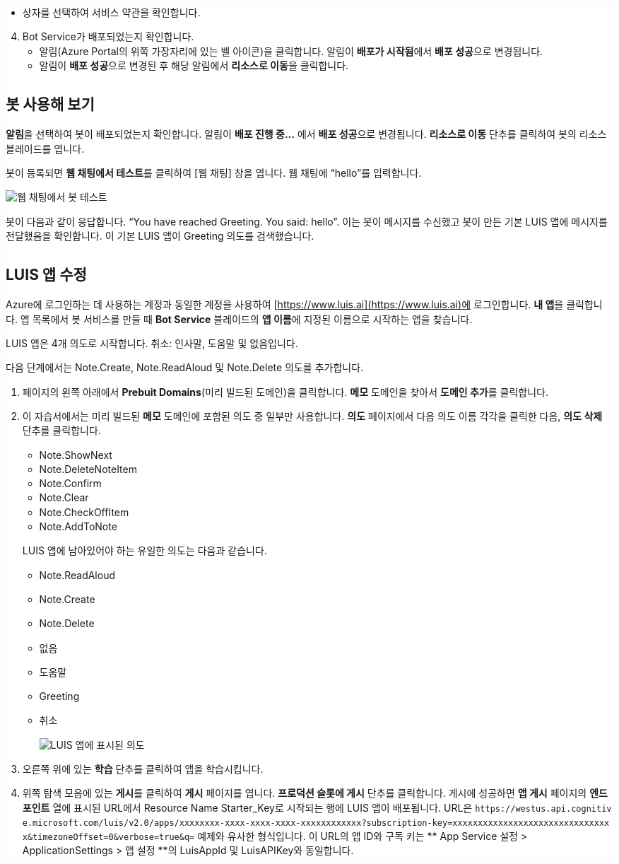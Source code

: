    * 상자를 선택하여 서비스 약관을 확인합니다.

4. Bot Service가 배포되었는지 확인합니다.
    * 알림(Azure Portal의 위쪽 가장자리에 있는 벨 아이콘)을 클릭합니다. 알림이 **배포가 시작됨**에서 **배포 성공**으로 변경됩니다.
    * 알림이 **배포 성공**으로 변경된 후 해당 알림에서 **리소스로 이동**을 클릭합니다.

## <a name="try-the-bot"></a>봇 사용해 보기

**알림**을 선택하여 봇이 배포되었는지 확인합니다. 알림이 **배포 진행 중...** 에서 **배포 성공**으로 변경됩니다. **리소스로 이동** 단추를 클릭하여 봇의 리소스 블레이드를 엽니다.

봇이 등록되면 **웹 채팅에서 테스트**를 클릭하여 [웹 채팅] 창을 엽니다. 웹 채팅에 “hello”를 입력합니다.

  ![웹 채팅에서 봇 테스트](../media/bot-builder-nodejs-use-luis/bot-service-web-chat.png)

봇이 다음과 같이 응답합니다. “You have reached Greeting. You said: hello”. 이는 봇이 메시지를 수신했고 봇이 만든 기본 LUIS 앱에 메시지를 전달했음을 확인합니다. 이 기본 LUIS 앱이 Greeting 의도를 검색했습니다.

## <a name="modify-the-luis-app"></a>LUIS 앱 수정

Azure에 로그인하는 데 사용하는 계정과 동일한 계정을 사용하여 [https://www.luis.ai](https://www.luis.ai)에 로그인합니다. **내 앱**을 클릭합니다. 앱 목록에서 봇 서비스를 만들 때 **Bot Service** 블레이드의 **앱 이름**에 지정된 이름으로 시작하는 앱을 찾습니다. 

LUIS 앱은 4개 의도로 시작합니다. 취소: 인사말, 도움말 및 없음입니다. 

다음 단계에서는 Note.Create, Note.ReadAloud 및 Note.Delete 의도를 추가합니다. 

1. 페이지의 왼쪽 아래에서 **Prebuit Domains**(미리 빌드된 도메인)을 클릭합니다. **메모** 도메인을 찾아서 **도메인 추가**를 클릭합니다.

2. 이 자습서에서는 미리 빌드된 **메모** 도메인에 포함된 의도 중 일부만 사용합니다. **의도** 페이지에서 다음 의도 이름 각각을 클릭한 다음, **의도 삭제** 단추를 클릭합니다.
   * Note.ShowNext
   * Note.DeleteNoteItem
   * Note.Confirm
   * Note.Clear
   * Note.CheckOffItem
   * Note.AddToNote

   LUIS 앱에 남아있어야 하는 유일한 의도는 다음과 같습니다. 
   * Note.ReadAloud
   * Note.Create
   * Note.Delete
   * 없음
   * 도움말
   * Greeting
   * 취소

     ![LUIS 앱에 표시된 의도](../media/bot-builder-nodejs-use-luis/luis-intent-list.png)


3.  오른쪽 위에 있는 **학습** 단추를 클릭하여 앱을 학습시킵니다.
4.  위쪽 탐색 모음에 있는 **게시**를 클릭하여 **게시** 페이지를 엽니다. **프로덕션 슬롯에 게시** 단추를 클릭합니다. 게시에 성공하면 **앱 게시** 페이지의 **엔드포인트** 열에 표시된 URL에서 Resource Name Starter_Key로 시작되는 행에 LUIS 앱이 배포됩니다. URL은 `https://westus.api.cognitive.microsoft.com/luis/v2.0/apps/xxxxxxxx-xxxx-xxxx-xxxx-xxxxxxxxxxxx?subscription-key=xxxxxxxxxxxxxxxxxxxxxxxxxxxxxxxx&timezoneOffset=0&verbose=true&q=` 예제와 유사한 형식입니다.  이 URL의 앱 ID와 구독 키는 ** App Service 설정 > ApplicationSettings > 앱 설정 **의 LuisAppId 및 LuisAPIKey와 동일합니다.


[LUIS]: https://www.luis.ai/
[intentDialog]: https://docs.botframework.com/en-us/node/builder/chat-reference/classes/_botbuilder_d_.intentdialog.html
[intentDialog_matches]: https://docs.botframework.com/en-us/node/builder/chat-reference/classes/_botbuilder_d_.intentdialog.html#matches 
[NotesSample]: https://github.com/Microsoft/BotFramework-Samples/tree/master/docs-samples/Node/basics-naturalLanguage
[triggerAction]: https://docs.botframework.com/en-us/node/builder/chat-reference/classes/_botbuilder_d_.dialog.html#triggeraction
[confirmPrompt]: https://docs.botframework.com/en-us/node/builder/chat-reference/interfaces/_botbuilder_d_.itriggeractionoptions.html#confirmprompt
[waterfall]: bot-builder-nodejs-dialog-manage-conversation-flow.md#manage-conversation-flow-with-a-waterfall
[session_userData]: https://docs.botframework.com/en-us/node/builder/chat-reference/classes/_botbuilder_d_.session.html#userdata
[EntityRecognizer_findEntity]: https://docs.botframework.com/en-us/node/builder/chat-reference/classes/_botbuilder_d_.entityrecognizer.html#findentity
[matches]: https://docs.botframework.com/en-us/node/builder/chat-reference/interfaces/_botbuilder_d_.itriggeractionoptions.html#matches
[LUISAzureDocs]: /azure/cognitive-services/LUIS/Home
[Dialog]: https://docs.botframework.com/en-us/node/builder/chat-reference/classes/_botbuilder_d_.dialog.html
[IntentRecognizerSetOptions]: https://docs.botframework.com/en-us/node/builder/chat-reference/interfaces/_botbuilder_d_.iintentrecognizersetoptions.html
[LuisRecognizer]: https://docs.botframework.com/en-us/node/builder/chat-reference/classes/_botbuilder_d_.luisrecognizer
[LUISConcepts]: https://docs.botframework.com/en-us/node/builder/guides/understanding-natural-language/
[DisambiguationSample]: https://aka.ms/v3-js-onDisambiguateRoute
[IDisambiguateRouteHandler]: https://docs.botframework.com/en-us/node/builder/chat-reference/interfaces/_botbuilder_d_.idisambiguateroutehandler.html
[RegExpRecognizer]: https://docs.botframework.com/en-us/node/builder/chat-reference/classes/_botbuilder_d_.regexprecognizer.html
[AlarmBot]: https://aka.ms/v3-js-luisSample
[UniversalBot]: https://docs.botframework.com/en-us/node/builder/chat-reference/classes/_botbuilder_d_.universalbot.html